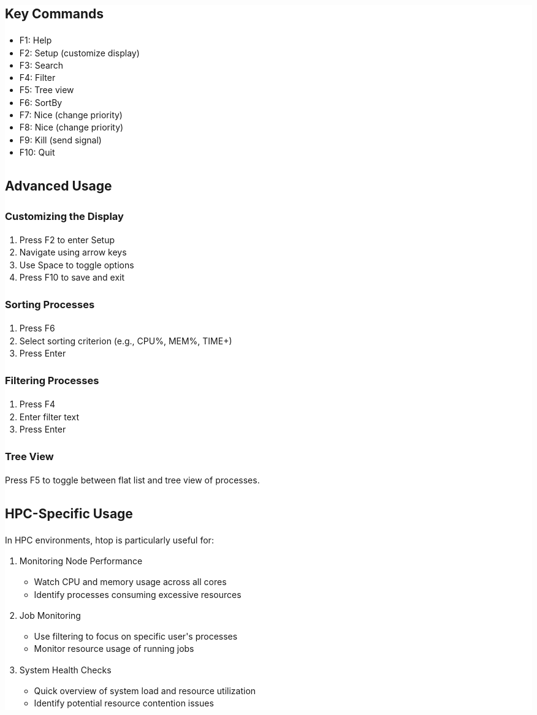 ## Key Commands

- F1: Help
- F2: Setup (customize display)
- F3: Search
- F4: Filter
- F5: Tree view
- F6: SortBy
- F7: Nice (change priority)
- F8: Nice (change priority)
- F9: Kill (send signal)
- F10: Quit

## Advanced Usage

### Customizing the Display

1. Press F2 to enter Setup
2. Navigate using arrow keys
3. Use Space to toggle options
4. Press F10 to save and exit

### Sorting Processes

1. Press F6
2. Select sorting criterion (e.g., CPU%, MEM%, TIME+)
3. Press Enter

### Filtering Processes

1. Press F4
2. Enter filter text
3. Press Enter

### Tree View

Press F5 to toggle between flat list and tree view of processes.

## HPC-Specific Usage

In HPC environments, htop is particularly useful for:

1. Monitoring Node Performance
   - Watch CPU and memory usage across all cores
   - Identify processes consuming excessive resources

2. Job Monitoring
   - Use filtering to focus on specific user's processes
   - Monitor resource usage of running jobs

3. System Health Checks
   - Quick overview of system load and resource utilization
   - Identify potential resource contention issues
